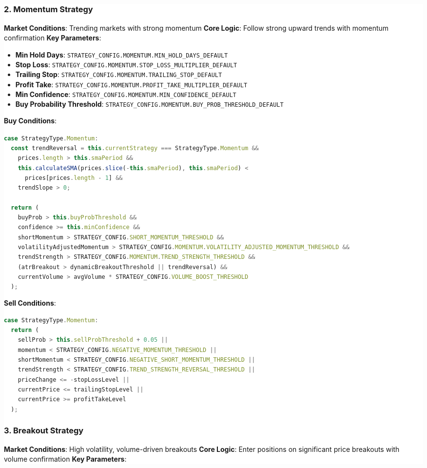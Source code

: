 ### 2. Momentum Strategy

**Market Conditions**: Trending markets with strong momentum
**Core Logic**: Follow strong upward trends with momentum confirmation
**Key Parameters**:

- **Min Hold Days**: `STRATEGY_CONFIG.MOMENTUM.MIN_HOLD_DAYS_DEFAULT`
- **Stop Loss**: `STRATEGY_CONFIG.MOMENTUM.STOP_LOSS_MULTIPLIER_DEFAULT`
- **Trailing Stop**: `STRATEGY_CONFIG.MOMENTUM.TRAILING_STOP_DEFAULT`
- **Profit Take**: `STRATEGY_CONFIG.MOMENTUM.PROFIT_TAKE_MULTIPLIER_DEFAULT`
- **Min Confidence**: `STRATEGY_CONFIG.MOMENTUM.MIN_CONFIDENCE_DEFAULT`
- **Buy Probability Threshold**: `STRATEGY_CONFIG.MOMENTUM.BUY_PROB_THRESHOLD_DEFAULT`

**Buy Conditions**:

```typescript
case StrategyType.Momentum:
  const trendReversal = this.currentStrategy === StrategyType.Momentum &&
    prices.length > this.smaPeriod &&
    this.calculateSMA(prices.slice(-this.smaPeriod), this.smaPeriod) <
      prices[prices.length - 1] &&
    trendSlope > 0;

  return (
    buyProb > this.buyProbThreshold &&
    confidence >= this.minConfidence &&
    shortMomentum > STRATEGY_CONFIG.SHORT_MOMENTUM_THRESHOLD &&
    volatilityAdjustedMomentum > STRATEGY_CONFIG.MOMENTUM.VOLATILITY_ADJUSTED_MOMENTUM_THRESHOLD &&
    trendStrength > STRATEGY_CONFIG.MOMENTUM.TREND_STRENGTH_THRESHOLD &&
    (atrBreakout > dynamicBreakoutThreshold || trendReversal) &&
    currentVolume > avgVolume * STRATEGY_CONFIG.VOLUME_BOOST_THRESHOLD
  );
```

**Sell Conditions**:

```typescript
case StrategyType.Momentum:
  return (
    sellProb > this.sellProbThreshold + 0.05 ||
    momentum < STRATEGY_CONFIG.NEGATIVE_MOMENTUM_THRESHOLD ||
    shortMomentum < STRATEGY_CONFIG.NEGATIVE_SHORT_MOMENTUM_THRESHOLD ||
    trendStrength < STRATEGY_CONFIG.TREND_STRENGTH_REVERSAL_THRESHOLD ||
    priceChange <= -stopLossLevel ||
    currentPrice <= trailingStopLevel ||
    currentPrice >= profitTakeLevel
  );
```

### 3. Breakout Strategy

**Market Conditions**: High volatility, volume-driven breakouts
**Core Logic**: Enter positions on significant price breakouts with volume confirmation
**Key Parameters**:
